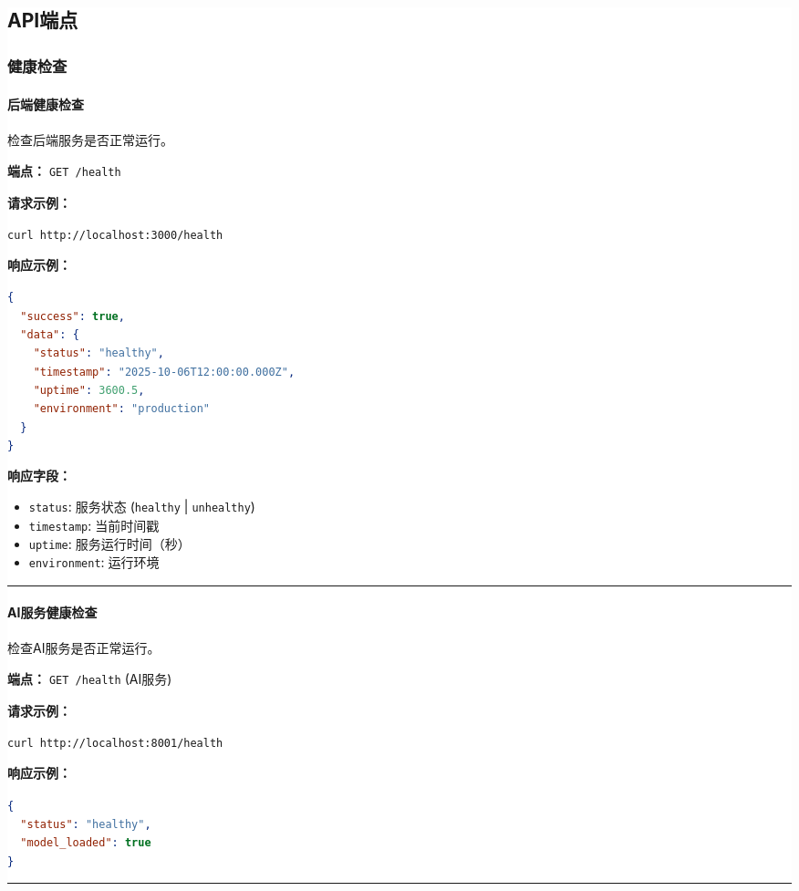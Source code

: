 
## API端点

### 健康检查

#### 后端健康检查

检查后端服务是否正常运行。

**端点：** `GET /health`

**请求示例：**
```bash
curl http://localhost:3000/health
```

**响应示例：**
```json
{
  "success": true,
  "data": {
    "status": "healthy",
    "timestamp": "2025-10-06T12:00:00.000Z",
    "uptime": 3600.5,
    "environment": "production"
  }
}
```

**响应字段：**
- `status`: 服务状态 (`healthy` | `unhealthy`)
- `timestamp`: 当前时间戳
- `uptime`: 服务运行时间（秒）
- `environment`: 运行环境

---

#### AI服务健康检查

检查AI服务是否正常运行。

**端点：** `GET /health` (AI服务)

**请求示例：**
```bash
curl http://localhost:8001/health
```

**响应示例：**
```json
{
  "status": "healthy",
  "model_loaded": true
}
```

---
